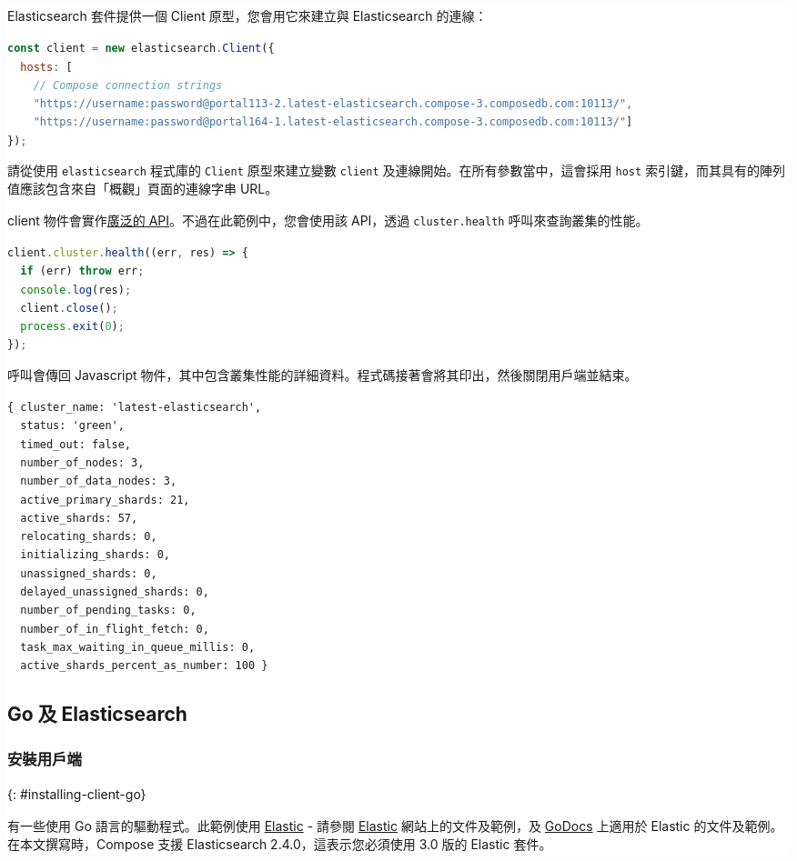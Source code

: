 Elasticsearch 套件提供一個 Client 原型，您會用它來建立與 Elasticsearch 的連線：

```javascript
const client = new elasticsearch.Client({
  hosts: [
    // Compose connection strings
    "https://username:password@portal113-2.latest-elasticsearch.compose-3.composedb.com:10113/",
    "https://username:password@portal164-1.latest-elasticsearch.compose-3.composedb.com:10113/"]
});
```

請從使用 `elasticsearch` 程式庫的 `Client` 原型來建立變數 `client` 及連線開始。在所有參數當中，這會採用 `host` 索引鍵，而其具有的陣列值應該包含來自「概觀」頁面的連線字串 URL。

client 物件會實作[廣泛的 API](https://www.elastic.co/guide/en/elasticsearch/client/javascript-api/current/api-reference-2-4.html)。不過在此範例中，您會使用該 API，透過 `cluster.health` 呼叫來查詢叢集的性能。

```javascript
client.cluster.health((err, res) => {
  if (err) throw err;
  console.log(res);
  client.close();
  process.exit(0);
});
```

呼叫會傳回 Javascript 物件，其中包含叢集性能的詳細資料。程式碼接著會將其印出，然後關閉用戶端並結束。

```shell
{ cluster_name: 'latest-elasticsearch',
  status: 'green',
  timed_out: false,
  number_of_nodes: 3,
  number_of_data_nodes: 3,
  active_primary_shards: 21,
  active_shards: 57,
  relocating_shards: 0,
  initializing_shards: 0,
  unassigned_shards: 0,
  delayed_unassigned_shards: 0,
  number_of_pending_tasks: 0,
  number_of_in_flight_fetch: 0,
  task_max_waiting_in_queue_millis: 0,
  active_shards_percent_as_number: 100 }
```

## Go 及 Elasticsearch

### 安裝用戶端
{: #installing-client-go}

有一些使用 Go 語言的驅動程式。此範例使用 [Elastic](https://github.com/olivere/elastic) - 請參閱 [Elastic](https://olivere.github.io/elastic/) 網站上的文件及範例，及 [GoDocs](https://godoc.org/gopkg.in/olivere/elastic.v3) 上適用於 Elastic 的文件及範例。在本文撰寫時，Compose 支援 Elasticsearch 2.4.0，這表示您必須使用 3.0 版的 Elastic 套件。 
